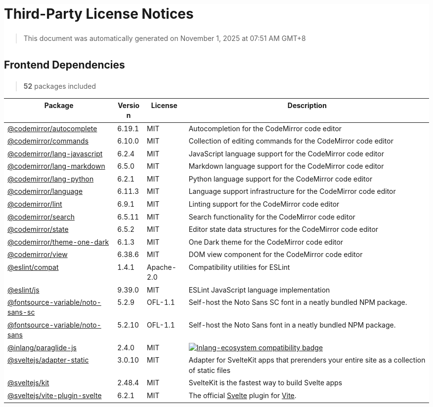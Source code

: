 # Third-Party License Notices

> This document was automatically generated on November 1, 2025 at 07:51 AM GMT+8

## Frontend Dependencies

> **52** packages included

| Package                                                                                    | Version | License           | Description                                                                                                                                       |
| ------------------------------------------------------------------------------------------ | ------- | ----------------- | ------------------------------------------------------------------------------------------------------------------------------------------------- |
| [@codemirror/autocomplete](https://github.com/codemirror/autocomplete)                     | 6.19.1  | MIT               | Autocompletion for the CodeMirror code editor                                                                                                     |
| [@codemirror/commands](https://github.com/codemirror/commands)                             | 6.10.0  | MIT               | Collection of editing commands for the CodeMirror code editor                                                                                     |
| [@codemirror/lang-javascript](https://github.com/codemirror/lang-javascript)               | 6.2.4   | MIT               | JavaScript language support for the CodeMirror code editor                                                                                        |
| [@codemirror/lang-markdown](https://github.com/codemirror/lang-markdown)                   | 6.5.0   | MIT               | Markdown language support for the CodeMirror code editor                                                                                          |
| [@codemirror/lang-python](https://github.com/codemirror/lang-python)                       | 6.2.1   | MIT               | Python language support for the CodeMirror code editor                                                                                            |
| [@codemirror/language](https://github.com/codemirror/language)                             | 6.11.3  | MIT               | Language support infrastructure for the CodeMirror code editor                                                                                    |
| [@codemirror/lint](https://github.com/codemirror/lint)                                     | 6.9.1   | MIT               | Linting support for the CodeMirror code editor                                                                                                    |
| [@codemirror/search](https://github.com/codemirror/search)                                 | 6.5.11  | MIT               | Search functionality for the CodeMirror code editor                                                                                               |
| [@codemirror/state](https://github.com/codemirror/state)                                   | 6.5.2   | MIT               | Editor state data structures for the CodeMirror code editor                                                                                       |
| [@codemirror/theme-one-dark](https://github.com/codemirror/theme-one-dark)                 | 6.1.3   | MIT               | One Dark theme for the CodeMirror code editor                                                                                                     |
| [@codemirror/view](https://github.com/codemirror/view)                                     | 6.38.6  | MIT               | DOM view component for the CodeMirror code editor                                                                                                 |
| [@eslint/compat](https://github.com/eslint/rewrite)                                        | 1.4.1   | Apache-2.0        | Compatibility utilities for ESLint                                                                                                                |
| [@eslint/js](https://github.com/eslint/eslint)                                             | 9.39.0  | MIT               | ESLint JavaScript language implementation                                                                                                         |
| [@fontsource-variable/noto-sans-sc](https://github.com/fontsource/font-files)              | 5.2.9   | OFL-1.1           | Self-host the Noto Sans SC font in a neatly bundled NPM package.                                                                                  |
| [@fontsource-variable/noto-sans](https://github.com/fontsource/font-files)                 | 5.2.10  | OFL-1.1           | Self-host the Noto Sans font in a neatly bundled NPM package.                                                                                     |
| [@inlang/paraglide-js](https://github.com/opral/inlang-paraglide-js)                       | 2.4.0   | MIT               | [![Inlang-ecosystem compatibility badge](https://cdn.jsdelivr.net/gh/opral/monorepo@main/inlang/assets/md-badges/inlang.svg)](https://inlang.com) |
| [@sveltejs/adapter-static](https://github.com/sveltejs/kit)                                | 3.0.10  | MIT               | Adapter for SvelteKit apps that prerenders your entire site as a collection of static files                                                       |
| [@sveltejs/kit](https://github.com/sveltejs/kit)                                           | 2.48.4  | MIT               | SvelteKit is the fastest way to build Svelte apps                                                                                                 |
| [@sveltejs/vite-plugin-svelte](https://github.com/sveltejs/vite-plugin-svelte)             | 6.2.1   | MIT               | The official [Svelte](https://svelte.dev) plugin for [Vite](https://vitejs.dev).                                                                  |